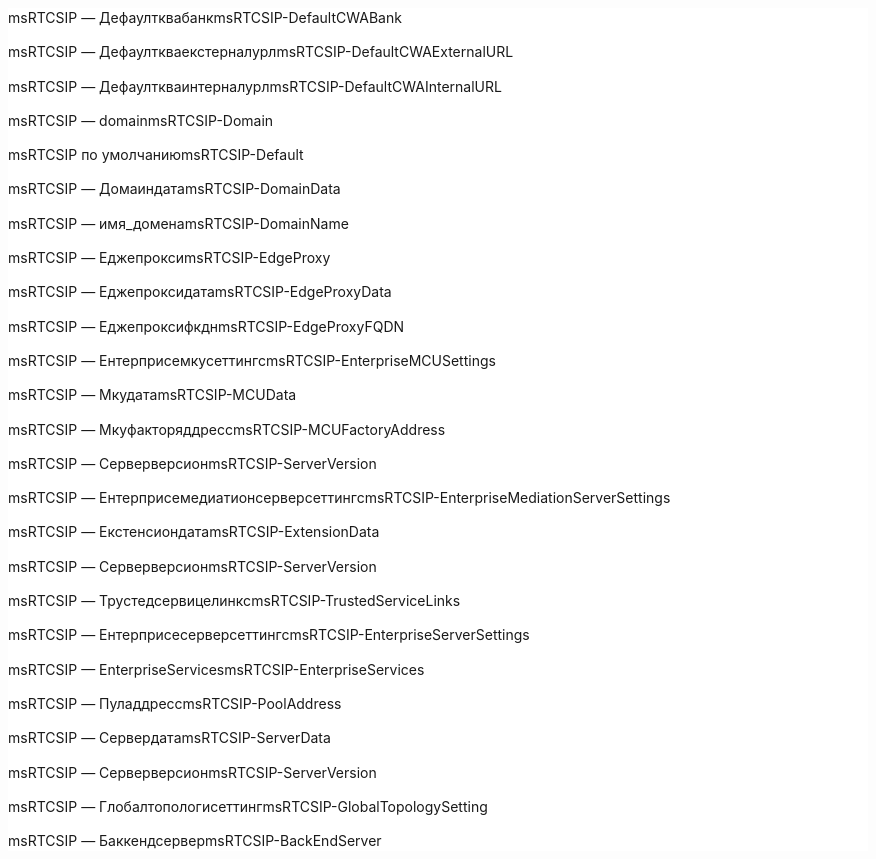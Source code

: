 <td><p><span data-ttu-id="b4d22-157">msRTCSIP — Дефаултквабанк</span><span class="sxs-lookup"><span data-stu-id="b4d22-157">msRTCSIP-DefaultCWABank</span></span></p></td>
<td><p><span data-ttu-id="b4d22-158">msRTCSIP — Дефаулткваекстерналурл</span><span class="sxs-lookup"><span data-stu-id="b4d22-158">msRTCSIP-DefaultCWAExternalURL</span></span></p>
<p><span data-ttu-id="b4d22-159">msRTCSIP — Дефаулткваинтерналурл</span><span class="sxs-lookup"><span data-stu-id="b4d22-159">msRTCSIP-DefaultCWAInternalURL</span></span></p></td>
</tr>
<tr class="odd">
<td><p><span data-ttu-id="b4d22-160">msRTCSIP — domain</span><span class="sxs-lookup"><span data-stu-id="b4d22-160">msRTCSIP-Domain</span></span></p></td>
<td><p><span data-ttu-id="b4d22-161">msRTCSIP по умолчанию</span><span class="sxs-lookup"><span data-stu-id="b4d22-161">msRTCSIP-Default</span></span></p>
<p><span data-ttu-id="b4d22-162">msRTCSIP — Домаиндата</span><span class="sxs-lookup"><span data-stu-id="b4d22-162">msRTCSIP-DomainData</span></span></p>
<p><span data-ttu-id="b4d22-163">msRTCSIP — имя_домена</span><span class="sxs-lookup"><span data-stu-id="b4d22-163">msRTCSIP-DomainName</span></span></p></td>
</tr>
<tr class="even">
<td><p><span data-ttu-id="b4d22-164">msRTCSIP — Еджепрокси</span><span class="sxs-lookup"><span data-stu-id="b4d22-164">msRTCSIP-EdgeProxy</span></span></p></td>
<td><p><span data-ttu-id="b4d22-165">msRTCSIP — Еджепроксидата</span><span class="sxs-lookup"><span data-stu-id="b4d22-165">msRTCSIP-EdgeProxyData</span></span></p>
<p><span data-ttu-id="b4d22-166">msRTCSIP — Еджепроксифкдн</span><span class="sxs-lookup"><span data-stu-id="b4d22-166">msRTCSIP-EdgeProxyFQDN</span></span></p></td>
</tr>
<tr class="odd">
<td><p><span data-ttu-id="b4d22-167">msRTCSIP — Ентерприсемкусеттингс</span><span class="sxs-lookup"><span data-stu-id="b4d22-167">msRTCSIP-EnterpriseMCUSettings</span></span></p></td>
<td><p><span data-ttu-id="b4d22-168">msRTCSIP — Мкудата</span><span class="sxs-lookup"><span data-stu-id="b4d22-168">msRTCSIP-MCUData</span></span></p>
<p><span data-ttu-id="b4d22-169">msRTCSIP — Мкуфакторяддресс</span><span class="sxs-lookup"><span data-stu-id="b4d22-169">msRTCSIP-MCUFactoryAddress</span></span></p>
<p><span data-ttu-id="b4d22-170">msRTCSIP — Серверверсион</span><span class="sxs-lookup"><span data-stu-id="b4d22-170">msRTCSIP-ServerVersion</span></span></p></td>
</tr>
<tr class="even">
<td><p><span data-ttu-id="b4d22-171">msRTCSIP — Ентерприсемедиатионсерверсеттингс</span><span class="sxs-lookup"><span data-stu-id="b4d22-171">msRTCSIP-EnterpriseMediationServerSettings</span></span></p></td>
<td><p><span data-ttu-id="b4d22-172">msRTCSIP — Екстенсиондата</span><span class="sxs-lookup"><span data-stu-id="b4d22-172">msRTCSIP-ExtensionData</span></span></p>
<p><span data-ttu-id="b4d22-173">msRTCSIP — Серверверсион</span><span class="sxs-lookup"><span data-stu-id="b4d22-173">msRTCSIP-ServerVersion</span></span></p>
<p><span data-ttu-id="b4d22-174">msRTCSIP — Трустедсервицелинкс</span><span class="sxs-lookup"><span data-stu-id="b4d22-174">msRTCSIP-TrustedServiceLinks</span></span></p></td>
</tr>
<tr class="odd">
<td><p><span data-ttu-id="b4d22-175">msRTCSIP — Ентерприсесерверсеттингс</span><span class="sxs-lookup"><span data-stu-id="b4d22-175">msRTCSIP-EnterpriseServerSettings</span></span></p></td>
<td><p><span data-ttu-id="b4d22-176">msRTCSIP — EnterpriseServices</span><span class="sxs-lookup"><span data-stu-id="b4d22-176">msRTCSIP-EnterpriseServices</span></span></p>
<p><span data-ttu-id="b4d22-177">msRTCSIP — Пуладдресс</span><span class="sxs-lookup"><span data-stu-id="b4d22-177">msRTCSIP-PoolAddress</span></span></p>
<p><span data-ttu-id="b4d22-178">msRTCSIP — Сервердата</span><span class="sxs-lookup"><span data-stu-id="b4d22-178">msRTCSIP-ServerData</span></span></p>
<p><span data-ttu-id="b4d22-179">msRTCSIP — Серверверсион</span><span class="sxs-lookup"><span data-stu-id="b4d22-179">msRTCSIP-ServerVersion</span></span></p></td>
</tr>
<tr class="even">
<td><p><span data-ttu-id="b4d22-180">msRTCSIP — Глобалтопологисеттинг</span><span class="sxs-lookup"><span data-stu-id="b4d22-180">msRTCSIP-GlobalTopologySetting</span></span></p></td>
<td><p><span data-ttu-id="b4d22-181">msRTCSIP — Баккендсервер</span><span class="sxs-lookup"><span data-stu-id="b4d22-181">msRTCSIP-BackEndServer</span></span></p>